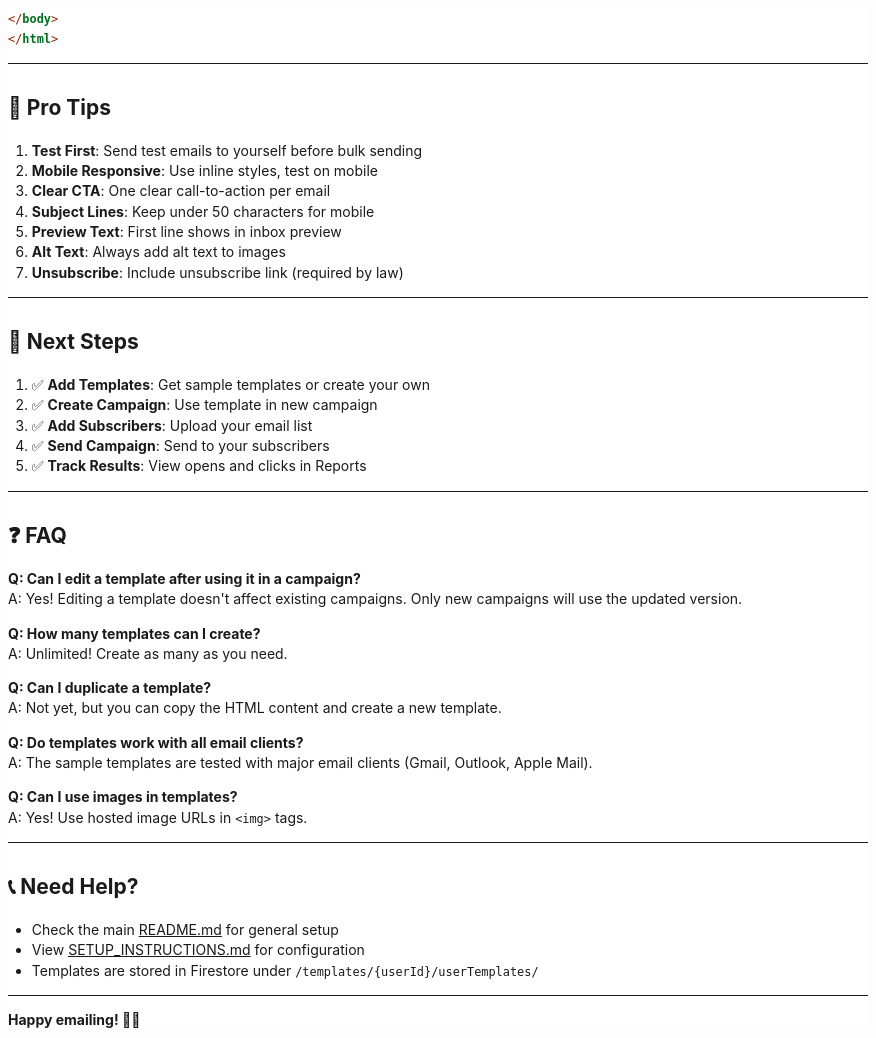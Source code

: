 ```html
</body>
</html>
```

---

## 🚀 Pro Tips

1. **Test First**: Send test emails to yourself before bulk sending
2. **Mobile Responsive**: Use inline styles, test on mobile
3. **Clear CTA**: One clear call-to-action per email
4. **Subject Lines**: Keep under 50 characters for mobile
5. **Preview Text**: First line shows in inbox preview
6. **Alt Text**: Always add alt text to images
7. **Unsubscribe**: Include unsubscribe link (required by law)

---

## 📱 Next Steps

1. ✅ **Add Templates**: Get sample templates or create your own
2. ✅ **Create Campaign**: Use template in new campaign
3. ✅ **Add Subscribers**: Upload your email list
4. ✅ **Send Campaign**: Send to your subscribers
5. ✅ **Track Results**: View opens and clicks in Reports

---

## ❓ FAQ

**Q: Can I edit a template after using it in a campaign?**  
A: Yes! Editing a template doesn't affect existing campaigns. Only new campaigns will use the updated version.

**Q: How many templates can I create?**  
A: Unlimited! Create as many as you need.

**Q: Can I duplicate a template?**  
A: Not yet, but you can copy the HTML content and create a new template.

**Q: Do templates work with all email clients?**  
A: The sample templates are tested with major email clients (Gmail, Outlook, Apple Mail).

**Q: Can I use images in templates?**  
A: Yes! Use hosted image URLs in `<img>` tags.

---

## 📞 Need Help?

- Check the main [README.md](./README.md) for general setup
- View [SETUP_INSTRUCTIONS.md](./SETUP_INSTRUCTIONS.md) for configuration
- Templates are stored in Firestore under `/templates/{userId}/userTemplates/`

---

**Happy emailing! 📧✨**

